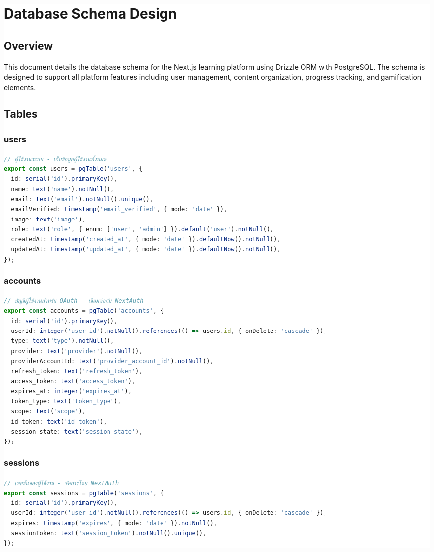 # Database Schema Design

## Overview
This document details the database schema for the Next.js learning platform using Drizzle ORM with PostgreSQL. The schema is designed to support all platform features including user management, content organization, progress tracking, and gamification elements.

## Tables

### users
```typescript
// ผู้ใช้งานระบบ - เก็บข้อมูลผู้ใช้งานทั้งหมด
export const users = pgTable('users', {
  id: serial('id').primaryKey(),
  name: text('name').notNull(),
  email: text('email').notNull().unique(),
  emailVerified: timestamp('email_verified', { mode: 'date' }),
  image: text('image'),
  role: text('role', { enum: ['user', 'admin'] }).default('user').notNull(),
  createdAt: timestamp('created_at', { mode: 'date' }).defaultNow().notNull(),
  updatedAt: timestamp('updated_at', { mode: 'date' }).defaultNow().notNull(),
});
```

### accounts
```typescript
// บัญชีผู้ใช้งานสำหรับ OAuth - เชื่อมต่อกับ NextAuth
export const accounts = pgTable('accounts', {
  id: serial('id').primaryKey(),
  userId: integer('user_id').notNull().references(() => users.id, { onDelete: 'cascade' }),
  type: text('type').notNull(),
  provider: text('provider').notNull(),
  providerAccountId: text('provider_account_id').notNull(),
  refresh_token: text('refresh_token'),
  access_token: text('access_token'),
  expires_at: integer('expires_at'),
  token_type: text('token_type'),
  scope: text('scope'),
  id_token: text('id_token'),
  session_state: text('session_state'),
});
```

### sessions
```typescript
// เซสชันของผู้ใช้งาน - จัดการโดย NextAuth
export const sessions = pgTable('sessions', {
  id: serial('id').primaryKey(),
  userId: integer('user_id').notNull().references(() => users.id, { onDelete: 'cascade' }),
  expires: timestamp('expires', { mode: 'date' }).notNull(),
  sessionToken: text('session_token').notNull().unique(),
});
```
